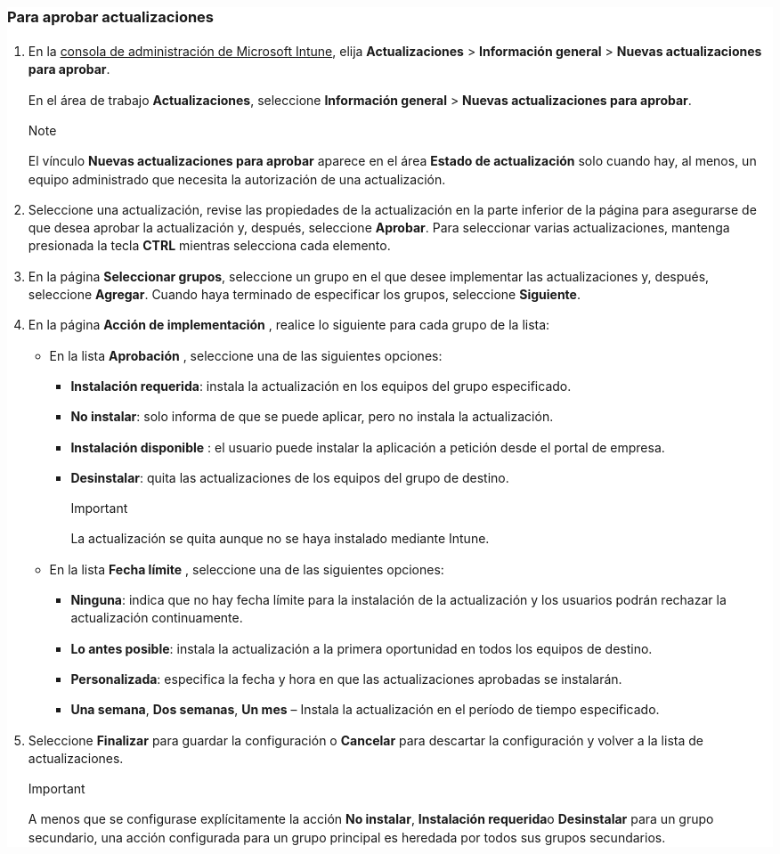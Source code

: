 ### <a name="to-approve-updates"></a>Para aprobar actualizaciones

1.  En la [consola de administración de Microsoft Intune](https://manage.microsoft.com/), elija **Actualizaciones** &gt; **Información general** &gt; **Nuevas actualizaciones para aprobar**.

    En el área de trabajo **Actualizaciones**, seleccione **Información general** &gt; **Nuevas actualizaciones para aprobar**.

    > [!NOTE]
    > El vínculo **Nuevas actualizaciones para aprobar** aparece en el área **Estado de actualización** solo cuando hay, al menos, un equipo administrado que necesita la autorización de una actualización.

2.  Seleccione una actualización, revise las propiedades de la actualización en la parte inferior de la página para asegurarse de que desea aprobar la actualización y, después, seleccione **Aprobar**. Para seleccionar varias actualizaciones, mantenga presionada la tecla **CTRL** mientras selecciona cada elemento.

3.  En la página **Seleccionar grupos**, seleccione un grupo en el que desee implementar las actualizaciones y, después, seleccione **Agregar**. Cuando haya terminado de especificar los grupos, seleccione **Siguiente**.

4.  En la página **Acción de implementación** , realice lo siguiente para cada grupo de la lista:

    -   En la lista **Aprobación** , seleccione una de las siguientes opciones:

        -   **Instalación requerida**: instala la actualización en los equipos del grupo especificado.

        -   **No instalar**: solo informa de que se puede aplicar, pero no instala la actualización.

        -   **Instalación disponible** : el usuario puede instalar la aplicación a petición desde el portal de empresa.

        -   **Desinstalar**: quita las actualizaciones de los equipos del grupo de destino.

            > [!IMPORTANT]
            > La actualización se quita aunque no se haya instalado mediante Intune.

    -   En la lista **Fecha límite** , seleccione una de las siguientes opciones:

        -   **Ninguna**: indica que no hay fecha límite para la instalación de la actualización y los usuarios podrán rechazar la actualización continuamente.

        -   **Lo antes posible**: instala la actualización a la primera oportunidad en todos los equipos de destino.

        -   **Personalizada**: especifica la fecha y hora en que las actualizaciones aprobadas se instalarán.

        -   **Una semana**, **Dos semanas**, **Un mes** – Instala la actualización en el período de tiempo especificado.

5.  Seleccione **Finalizar** para guardar la configuración o **Cancelar** para descartar la configuración y volver a la lista de actualizaciones.

    > [!IMPORTANT]
    > A menos que se configurase explícitamente la acción **No instalar**, **Instalación requerida**o **Desinstalar** para un grupo secundario, una acción configurada para un grupo principal es heredada por todos sus grupos secundarios.

